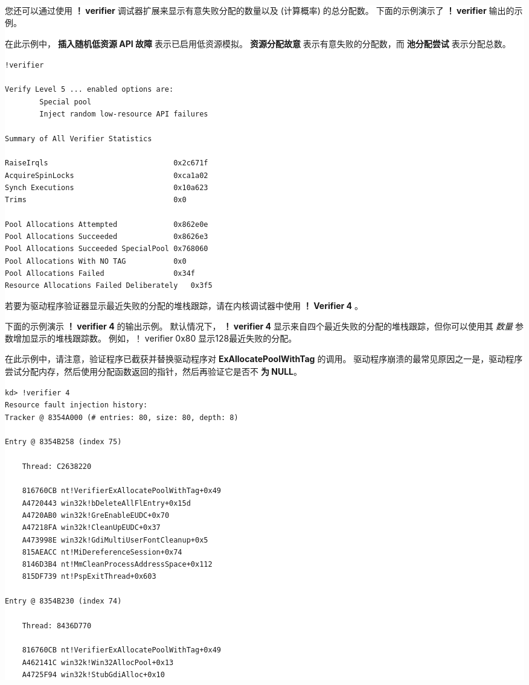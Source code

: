 您还可以通过使用 **！ verifier** 调试器扩展来显示有意失败分配的数量以及 (计算概率) 的总分配数。 下面的示例演示了 **！ verifier** 输出的示例。

在此示例中， **插入随机低资源 API 故障** 表示已启用低资源模拟。 **资源分配故意** 表示有意失败的分配数，而 **池分配尝试** 表示分配总数。

```
!verifier

Verify Level 5 ... enabled options are:
        Special pool
        Inject random low-resource API failures

Summary of All Verifier Statistics

RaiseIrqls                             0x2c671f
AcquireSpinLocks                       0xca1a02
Synch Executions                       0x10a623
Trims                                  0x0

Pool Allocations Attempted             0x862e0e
Pool Allocations Succeeded             0x8626e3
Pool Allocations Succeeded SpecialPool 0x768060
Pool Allocations With NO TAG           0x0
Pool Allocations Failed                0x34f
Resource Allocations Failed Deliberately   0x3f5
```

若要为驱动程序验证器显示最近失败的分配的堆栈跟踪，请在内核调试器中使用 **！ Verifier 4** 。

下面的示例演示 **！ verifier 4** 的输出示例。 默认情况下， **！ verifier 4** 显示来自四个最近失败的分配的堆栈跟踪，但你可以使用其 *数量* 参数增加显示的堆栈跟踪数。 例如，！ verifier 0x80 显示128最近失败的分配。

在此示例中，请注意，验证程序已截获并替换驱动程序对 **ExAllocatePoolWithTag** 的调用。 驱动程序崩溃的最常见原因之一是，驱动程序尝试分配内存，然后使用分配函数返回的指针，然后再验证它是否不 **为 NULL**。

```
kd> !verifier 4
Resource fault injection history:
Tracker @ 8354A000 (# entries: 80, size: 80, depth: 8)

Entry @ 8354B258 (index 75)

    Thread: C2638220

    816760CB nt!VerifierExAllocatePoolWithTag+0x49
    A4720443 win32k!bDeleteAllFlEntry+0x15d
    A4720AB0 win32k!GreEnableEUDC+0x70
    A47218FA win32k!CleanUpEUDC+0x37
    A473998E win32k!GdiMultiUserFontCleanup+0x5
    815AEACC nt!MiDereferenceSession+0x74
    8146D3B4 nt!MmCleanProcessAddressSpace+0x112
    815DF739 nt!PspExitThread+0x603

Entry @ 8354B230 (index 74)

    Thread: 8436D770

    816760CB nt!VerifierExAllocatePoolWithTag+0x49
    A462141C win32k!Win32AllocPool+0x13
    A4725F94 win32k!StubGdiAlloc+0x10
```

